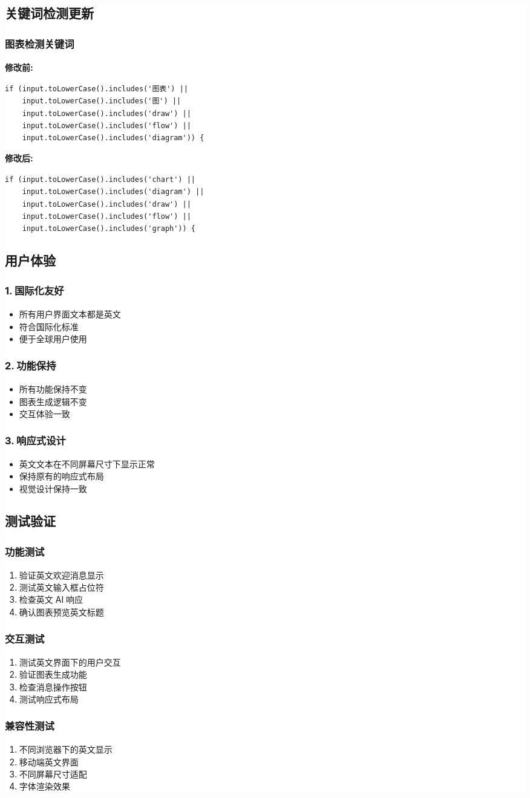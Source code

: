 
## 关键词检测更新

### 图表检测关键词
**修改前:**
```tsx
if (input.toLowerCase().includes('图表') || 
    input.toLowerCase().includes('图') || 
    input.toLowerCase().includes('draw') ||
    input.toLowerCase().includes('flow') ||
    input.toLowerCase().includes('diagram')) {
```

**修改后:**
```tsx
if (input.toLowerCase().includes('chart') || 
    input.toLowerCase().includes('diagram') || 
    input.toLowerCase().includes('draw') ||
    input.toLowerCase().includes('flow') ||
    input.toLowerCase().includes('graph')) {
```

## 用户体验

### 1. 国际化友好
- 所有用户界面文本都是英文
- 符合国际化标准
- 便于全球用户使用

### 2. 功能保持
- 所有功能保持不变
- 图表生成逻辑不变
- 交互体验一致

### 3. 响应式设计
- 英文文本在不同屏幕尺寸下显示正常
- 保持原有的响应式布局
- 视觉设计保持一致

## 测试验证

### 功能测试
1. 验证英文欢迎消息显示
2. 测试英文输入框占位符
3. 检查英文 AI 响应
4. 确认图表预览英文标题

### 交互测试
1. 测试英文界面下的用户交互
2. 验证图表生成功能
3. 检查消息操作按钮
4. 测试响应式布局

### 兼容性测试
1. 不同浏览器下的英文显示
2. 移动端英文界面
3. 不同屏幕尺寸适配
4. 字体渲染效果
